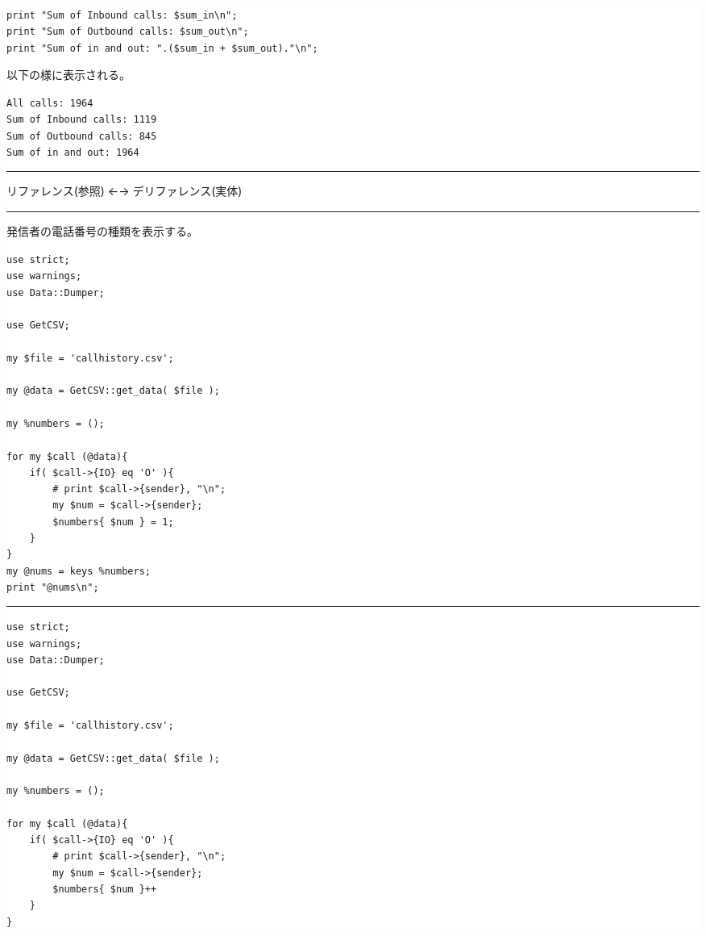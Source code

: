 	print "Sum of Inbound calls: $sum_in\n";
	print "Sum of Outbound calls: $sum_out\n";
	print "Sum of in and out: ".($sum_in + $sum_out)."\n";
	
以下の様に表示される。

	All calls: 1964
	Sum of Inbound calls: 1119
	Sum of Outbound calls: 845
	Sum of in and out: 1964

---

リファレンス(参照) ←→ デリファレンス(実体)

---

発信者の電話番号の種類を表示する。

	use strict;
	use warnings;
	use Data::Dumper;
	
	use GetCSV;
	
	my $file = 'callhistory.csv';
	
	my @data = GetCSV::get_data( $file );
	
	my %numbers = ();
	
	for my $call (@data){
		if( $call->{IO} eq 'O' ){
			# print $call->{sender}, "\n";
			my $num = $call->{sender};
			$numbers{ $num } = 1;
		}
	}
	my @nums = keys %numbers;
	print "@nums\n";

---

	use strict;
	use warnings;
	use Data::Dumper;
	
	use GetCSV;
	
	my $file = 'callhistory.csv';
	
	my @data = GetCSV::get_data( $file );
	
	my %numbers = ();
	
	for my $call (@data){
		if( $call->{IO} eq 'O' ){
			# print $call->{sender}, "\n";
			my $num = $call->{sender};
			$numbers{ $num }++
		}
	}
	